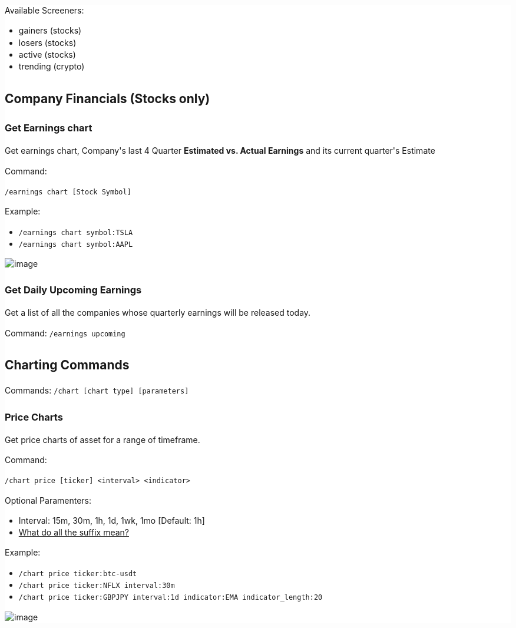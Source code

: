 Available Screeners:
+ gainers (stocks)
+ losers (stocks)
+ active (stocks)
+ trending (crypto)

## Company Financials (Stocks only)

### Get Earnings chart

Get earnings chart, Company's last 4 Quarter **Estimated vs. Actual Earnings** and its current quarter's Estimate

Command: 
```
/earnings chart [Stock Symbol]
```

Example:
+ `/earnings chart symbol:TSLA`
+ `/earnings chart symbol:AAPL`

![image](https://user-images.githubusercontent.com/65751992/204085351-1b02995f-d3d0-4078-90a8-1609ee9ad820.png)


### Get Daily Upcoming Earnings

Get a list of all the companies whose quarterly earnings will be released today.

Command: `/earnings upcoming`

## Charting Commands

Commands: `/chart [chart type] [parameters]`

### Price Charts

Get price charts of asset for a range of timeframe.

Command: 
```
/chart price [ticker] <interval> <indicator>
```

Optional Paramenters:
+ Interval: 15m, 30m, 1h, 1d, 1wk, 1mo [Default: 1h]
+ [What do all the suffix mean?](https://github.com/rudra-5/RALGO-AI/blob/main/commands.md#timeframe-suffix)

Example:
+ `/chart price ticker:btc-usdt`
+ `/chart price ticker:NFLX interval:30m`
+ `/chart price ticker:GBPJPY interval:1d indicator:EMA indicator_length:20` 

![image](https://user-images.githubusercontent.com/65751992/204088184-bdcd13fa-283d-40c7-88db-3dbc81c69dbb.png)
